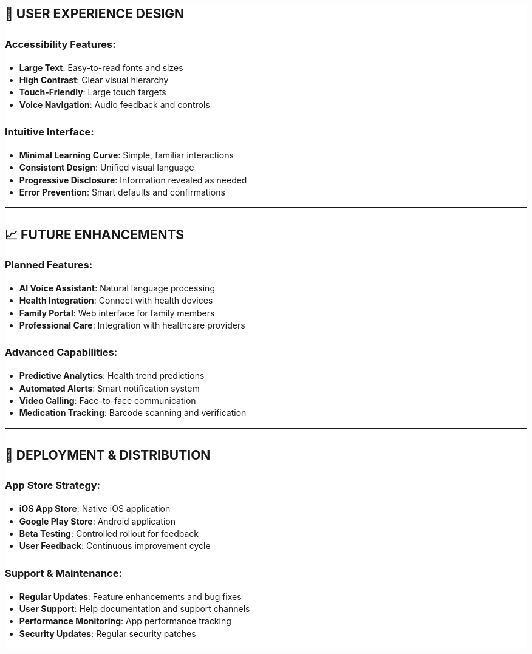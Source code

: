 ## 🎨 **USER EXPERIENCE DESIGN**

### **Accessibility Features:**
- **Large Text**: Easy-to-read fonts and sizes
- **High Contrast**: Clear visual hierarchy
- **Touch-Friendly**: Large touch targets
- **Voice Navigation**: Audio feedback and controls

### **Intuitive Interface:**
- **Minimal Learning Curve**: Simple, familiar interactions
- **Consistent Design**: Unified visual language
- **Progressive Disclosure**: Information revealed as needed
- **Error Prevention**: Smart defaults and confirmations

---

## 📈 **FUTURE ENHANCEMENTS**

### **Planned Features:**
- **AI Voice Assistant**: Natural language processing
- **Health Integration**: Connect with health devices
- **Family Portal**: Web interface for family members
- **Professional Care**: Integration with healthcare providers

### **Advanced Capabilities:**
- **Predictive Analytics**: Health trend predictions
- **Automated Alerts**: Smart notification system
- **Video Calling**: Face-to-face communication
- **Medication Tracking**: Barcode scanning and verification

---

## 🚀 **DEPLOYMENT & DISTRIBUTION**

### **App Store Strategy:**
- **iOS App Store**: Native iOS application
- **Google Play Store**: Android application
- **Beta Testing**: Controlled rollout for feedback
- **User Feedback**: Continuous improvement cycle

### **Support & Maintenance:**
- **Regular Updates**: Feature enhancements and bug fixes
- **User Support**: Help documentation and support channels
- **Performance Monitoring**: App performance tracking
- **Security Updates**: Regular security patches

---
